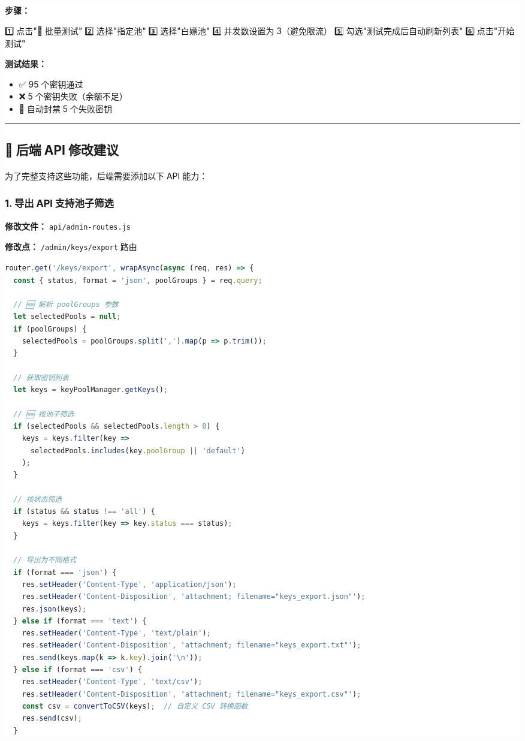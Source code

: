 **步骤：**

1️⃣ 点击"🧪 批量测试"
2️⃣ 选择"指定池"
3️⃣ 选择"白嫖池"
4️⃣ 并发数设置为 3（避免限流）
5️⃣ 勾选"测试完成后自动刷新列表"
6️⃣ 点击"开始测试"

**测试结果：**
- ✅ 95 个密钥通过
- ❌ 5 个密钥失败（余额不足）
- 🚫 自动封禁 5 个失败密钥

---

## 🔧 后端 API 修改建议

为了完整支持这些功能，后端需要添加以下 API 能力：

### 1. 导出 API 支持池子筛选

**修改文件：** `api/admin-routes.js`

**修改点：** `/admin/keys/export` 路由

```javascript
router.get('/keys/export', wrapAsync(async (req, res) => {
  const { status, format = 'json', poolGroups } = req.query;

  // 🆕 解析 poolGroups 参数
  let selectedPools = null;
  if (poolGroups) {
    selectedPools = poolGroups.split(',').map(p => p.trim());
  }

  // 获取密钥列表
  let keys = keyPoolManager.getKeys();

  // 🆕 按池子筛选
  if (selectedPools && selectedPools.length > 0) {
    keys = keys.filter(key =>
      selectedPools.includes(key.poolGroup || 'default')
    );
  }

  // 按状态筛选
  if (status && status !== 'all') {
    keys = keys.filter(key => key.status === status);
  }

  // 导出为不同格式
  if (format === 'json') {
    res.setHeader('Content-Type', 'application/json');
    res.setHeader('Content-Disposition', 'attachment; filename="keys_export.json"');
    res.json(keys);
  } else if (format === 'text') {
    res.setHeader('Content-Type', 'text/plain');
    res.setHeader('Content-Disposition', 'attachment; filename="keys_export.txt"');
    res.send(keys.map(k => k.key).join('\n'));
  } else if (format === 'csv') {
    res.setHeader('Content-Type', 'text/csv');
    res.setHeader('Content-Disposition', 'attachment; filename="keys_export.csv"');
    const csv = convertToCSV(keys);  // 自定义 CSV 转换函数
    res.send(csv);
  }
```